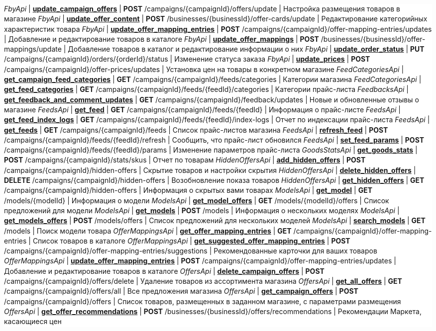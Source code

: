 *FbyApi* | [**update_campaign_offers**](docs/FbyApi.md#update_campaign_offers) | **POST** /campaigns/{campaignId}/offers/update | Настройка размещения товаров в магазине
*FbyApi* | [**update_offer_content**](docs/FbyApi.md#update_offer_content) | **POST** /businesses/{businessId}/offer-cards/update | Редактирование категорийных характеристик товара
*FbyApi* | [**update_offer_mapping_entries**](docs/FbyApi.md#update_offer_mapping_entries) | **POST** /campaigns/{campaignId}/offer-mapping-entries/updates | Добавление и редактирование товаров в каталоге
*FbyApi* | [**update_offer_mappings**](docs/FbyApi.md#update_offer_mappings) | **POST** /businesses/{businessId}/offer-mappings/update | Добавление товаров в каталог и редактирование информации о них
*FbyApi* | [**update_order_status**](docs/FbyApi.md#update_order_status) | **PUT** /campaigns/{campaignId}/orders/{orderId}/status | Изменение статуса заказа
*FbyApi* | [**update_prices**](docs/FbyApi.md#update_prices) | **POST** /campaigns/{campaignId}/offer-prices/updates | Установка цен на товары в конкретном магазине
*FeedCategoriesApi* | [**get_campaign_feed_categories**](docs/FeedCategoriesApi.md#get_campaign_feed_categories) | **GET** /campaigns/{campaignId}/feeds/categories | Категории магазина
*FeedCategoriesApi* | [**get_feed_categories**](docs/FeedCategoriesApi.md#get_feed_categories) | **GET** /campaigns/{campaignId}/feeds/{feedId}/categories | Категории прайс-листа
*FeedbacksApi* | [**get_feedback_and_comment_updates**](docs/FeedbacksApi.md#get_feedback_and_comment_updates) | **GET** /campaigns/{campaignId}/feedback/updates | Новые и обновленные отзывы о магазине
*FeedsApi* | [**get_feed**](docs/FeedsApi.md#get_feed) | **GET** /campaigns/{campaignId}/feeds/{feedId} | Информация о прайс-листе
*FeedsApi* | [**get_feed_index_logs**](docs/FeedsApi.md#get_feed_index_logs) | **GET** /campaigns/{campaignId}/feeds/{feedId}/index-logs | Отчет по индексации прайс-листа
*FeedsApi* | [**get_feeds**](docs/FeedsApi.md#get_feeds) | **GET** /campaigns/{campaignId}/feeds | Список прайс-листов магазина
*FeedsApi* | [**refresh_feed**](docs/FeedsApi.md#refresh_feed) | **POST** /campaigns/{campaignId}/feeds/{feedId}/refresh | Сообщить, что прайс-лист обновился
*FeedsApi* | [**set_feed_params**](docs/FeedsApi.md#set_feed_params) | **POST** /campaigns/{campaignId}/feeds/{feedId}/params | Изменение параметров прайс-листа
*GoodsStatsApi* | [**get_goods_stats**](docs/GoodsStatsApi.md#get_goods_stats) | **POST** /campaigns/{campaignId}/stats/skus | Отчет по товарам
*HiddenOffersApi* | [**add_hidden_offers**](docs/HiddenOffersApi.md#add_hidden_offers) | **POST** /campaigns/{campaignId}/hidden-offers | Скрытие товаров и настройки скрытия
*HiddenOffersApi* | [**delete_hidden_offers**](docs/HiddenOffersApi.md#delete_hidden_offers) | **DELETE** /campaigns/{campaignId}/hidden-offers | Возобновление показа товаров
*HiddenOffersApi* | [**get_hidden_offers**](docs/HiddenOffersApi.md#get_hidden_offers) | **GET** /campaigns/{campaignId}/hidden-offers | Информация о скрытых вами товарах
*ModelsApi* | [**get_model**](docs/ModelsApi.md#get_model) | **GET** /models/{modelId} | Информация о модели
*ModelsApi* | [**get_model_offers**](docs/ModelsApi.md#get_model_offers) | **GET** /models/{modelId}/offers | Список предложений для модели
*ModelsApi* | [**get_models**](docs/ModelsApi.md#get_models) | **POST** /models | Информация о нескольких моделях
*ModelsApi* | [**get_models_offers**](docs/ModelsApi.md#get_models_offers) | **POST** /models/offers | Список предложений для нескольких моделей
*ModelsApi* | [**search_models**](docs/ModelsApi.md#search_models) | **GET** /models | Поиск модели товара
*OfferMappingsApi* | [**get_offer_mapping_entries**](docs/OfferMappingsApi.md#get_offer_mapping_entries) | **GET** /campaigns/{campaignId}/offer-mapping-entries | Список товаров в каталоге
*OfferMappingsApi* | [**get_suggested_offer_mapping_entries**](docs/OfferMappingsApi.md#get_suggested_offer_mapping_entries) | **POST** /campaigns/{campaignId}/offer-mapping-entries/suggestions | Рекомендованные карточки для ваших товаров
*OfferMappingsApi* | [**update_offer_mapping_entries**](docs/OfferMappingsApi.md#update_offer_mapping_entries) | **POST** /campaigns/{campaignId}/offer-mapping-entries/updates | Добавление и редактирование товаров в каталоге
*OffersApi* | [**delete_campaign_offers**](docs/OffersApi.md#delete_campaign_offers) | **POST** /campaigns/{campaignId}/offers/delete | Удаление товаров из ассортимента магазина
*OffersApi* | [**get_all_offers**](docs/OffersApi.md#get_all_offers) | **GET** /campaigns/{campaignId}/offers/all | Все предложения магазина
*OffersApi* | [**get_campaign_offers**](docs/OffersApi.md#get_campaign_offers) | **POST** /campaigns/{campaignId}/offers | Список товаров, размещенных в заданном магазине, с параметрами размещения
*OffersApi* | [**get_offer_recommendations**](docs/OffersApi.md#get_offer_recommendations) | **POST** /businesses/{businessId}/offers/recommendations | Рекомендации Маркета, касающиеся цен